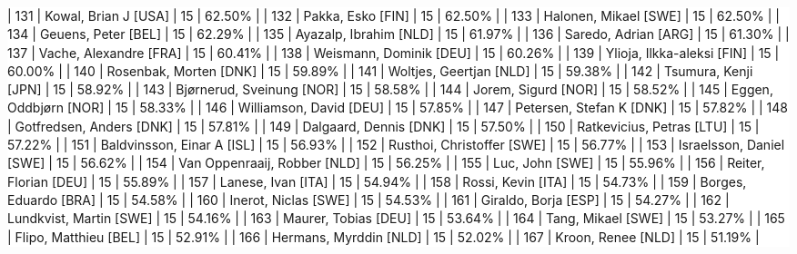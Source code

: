 |  131  | Kowal, Brian J [USA] |  15 |  62.50% |
|  132  | Pakka, Esko [FIN] |  15 |  62.50% |
|  133  | Halonen, Mikael [SWE] |  15 |  62.50% |
|  134  | Geuens, Peter [BEL] |  15 |  62.29% |
|  135  | Ayazalp, Ibrahim [NLD] |  15 |  61.97% |
|  136  | Saredo, Adrian [ARG] |  15 |  61.30% |
|  137  | Vache, Alexandre [FRA] |  15 |  60.41% |
|  138  | Weismann, Dominik [DEU] |  15 |  60.26% |
|  139  | Ylioja, Ilkka-aleksi [FIN] |  15 |  60.00% |
|  140  | Rosenbak, Morten [DNK] |  15 |  59.89% |
|  141  | Woltjes, Geertjan [NLD] |  15 |  59.38% |
|  142  | Tsumura, Kenji [JPN] |  15 |  58.92% |
|  143  | Bjørnerud, Sveinung [NOR] |  15 |  58.58% |
|  144  | Jorem, Sigurd [NOR] |  15 |  58.52% |
|  145  | Eggen, Oddbjørn [NOR] |  15 |  58.33% |
|  146  | Williamson, David [DEU] |  15 |  57.85% |
|  147  | Petersen, Stefan K [DNK] |  15 |  57.82% |
|  148  | Gotfredsen, Anders [DNK] |  15 |  57.81% |
|  149  | Dalgaard, Dennis [DNK] |  15 |  57.50% |
|  150  | Ratkevicius, Petras [LTU] |  15 |  57.22% |
|  151  | Baldvinsson, Einar A [ISL] |  15 |  56.93% |
|  152  | Rusthoi, Christoffer [SWE] |  15 |  56.77% |
|  153  | Israelsson, Daniel [SWE] |  15 |  56.62% |
|  154  | Van Oppenraaij, Robber [NLD] |  15 |  56.25% |
|  155  | Luc, John [SWE] |  15 |  55.96% |
|  156  | Reiter, Florian [DEU] |  15 |  55.89% |
|  157  | Lanese, Ivan [ITA] |  15 |  54.94% |
|  158  | Rossi, Kevin [ITA] |  15 |  54.73% |
|  159  | Borges, Eduardo [BRA] |  15 |  54.58% |
|  160  | Inerot, Niclas [SWE] |  15 |  54.53% |
|  161  | Giraldo, Borja [ESP] |  15 |  54.27% |
|  162  | Lundkvist, Martin [SWE] |  15 |  54.16% |
|  163  | Maurer, Tobias [DEU] |  15 |  53.64% |
|  164  | Tang, Mikael [SWE] |  15 |  53.27% |
|  165  | Flipo, Matthieu [BEL] |  15 |  52.91% |
|  166  | Hermans, Myrddin [NLD] |  15 |  52.02% |
|  167  | Kroon, Renee [NLD] |  15 |  51.19% |